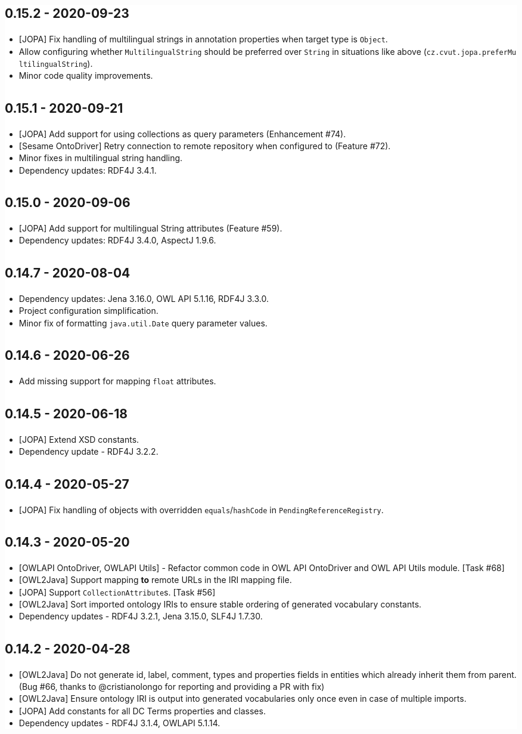 ## 0.15.2 - 2020-09-23
- [JOPA] Fix handling of multilingual strings in annotation properties when target type is `Object`.
- Allow configuring whether `MultilingualString` should be preferred over `String` in situations like above (`cz.cvut.jopa.preferMultilingualString`).
- Minor code quality improvements.

## 0.15.1 - 2020-09-21
- [JOPA] Add support for using collections as query parameters (Enhancement #74).
- [Sesame OntoDriver] Retry connection to remote repository when configured to (Feature #72).
- Minor fixes in multilingual string handling.
- Dependency updates: RDF4J 3.4.1.

## 0.15.0 - 2020-09-06
- [JOPA] Add support for multilingual String attributes (Feature #59).
- Dependency updates: RDF4J 3.4.0, AspectJ 1.9.6.

## 0.14.7 - 2020-08-04
- Dependency updates: Jena 3.16.0, OWL API 5.1.16, RDF4J 3.3.0.
- Project configuration simplification.
- Minor fix of formatting `java.util.Date` query parameter values.

## 0.14.6 - 2020-06-26
- Add missing support for mapping `float` attributes.

## 0.14.5 - 2020-06-18
- [JOPA] Extend XSD constants.
- Dependency update - RDF4J 3.2.2.

## 0.14.4 - 2020-05-27
- [JOPA] Fix handling of objects with overridden `equals`/`hashCode` in `PendingReferenceRegistry`.

## 0.14.3 - 2020-05-20
- [OWLAPI OntoDriver, OWLAPI Utils] - Refactor common code in OWL API OntoDriver and OWL API Utils module. [Task #68]
- [OWL2Java] Support mapping **to** remote URLs in the IRI mapping file.
- [JOPA] Support `CollectionAttribute`s. [Task #56]
- [OWL2Java] Sort imported ontology IRIs to ensure stable ordering of generated vocabulary constants.
- Dependency updates - RDF4J 3.2.1, Jena 3.15.0, SLF4J 1.7.30.

## 0.14.2 - 2020-04-28
- [OWL2Java] Do not generate id, label, comment, types and properties fields in entities which already inherit them from parent. (Bug #66, thanks to @cristianolongo for reporting and providing a PR with fix)
- [OWL2Java] Ensure ontology IRI is output into generated vocabularies only once even in case of multiple imports.
- [JOPA] Add constants for all DC Terms properties and classes.
- Dependency updates - RDF4J 3.1.4, OWLAPI 5.1.14.
